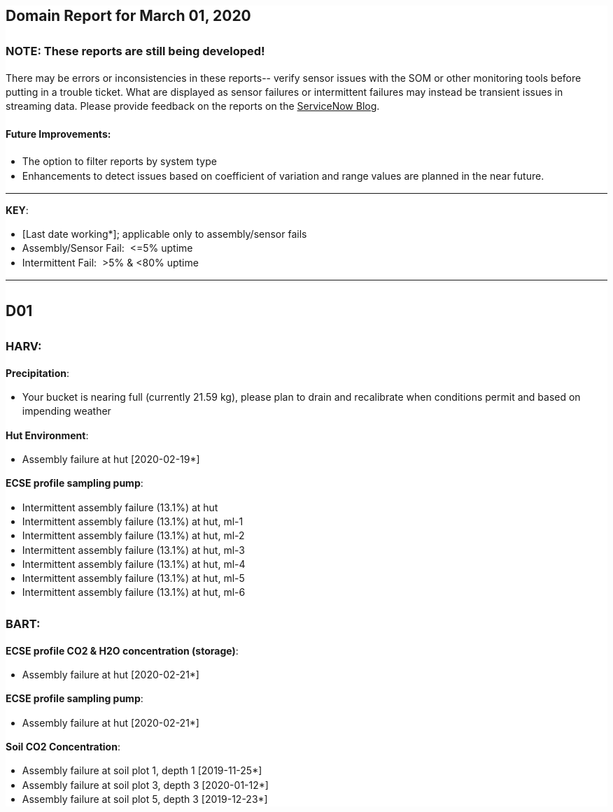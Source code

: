 ## Domain Report for March 01, 2020


### NOTE: These reports are still being developed!
There may be errors or inconsistencies in these reports-- verify sensor issues with the SOM or other monitoring tools before putting in a trouble ticket. What are displayed as sensor failures or intermittent failures may instead be transient issues in streaming data.
Please provide feedback on the reports on the [ServiceNow Blog](https://neon.service-now.com/community?id=community_blog&sys_id=9b4fbe8adbed734017ecf9041d9619be).

#### Future Improvements: 
 - The option to filter reports by system type 
 - Enhancements to detect issues based on coefficient of variation and range values are planned in the near future.

***

**KEY**:

 - [Last date working*]; applicable only to assembly/sensor fails
 - Assembly/Sensor Fail:&nbsp;&nbsp;<=5% uptime
 - Intermittent Fail:&nbsp;&nbsp;>5% & <80% uptime

***
## D01

### HARV:

**Precipitation**:
 - Your bucket is nearing full (currently 21.59 kg), please plan to drain and recalibrate when conditions permit and based on impending weather

**Hut Environment**:
 - Assembly failure at hut [2020-02-19*]

**ECSE profile sampling pump**:
 - Intermittent assembly failure (13.1%) at hut
 - Intermittent assembly failure (13.1%) at hut, ml-1
 - Intermittent assembly failure (13.1%) at hut, ml-2
 - Intermittent assembly failure (13.1%) at hut, ml-3
 - Intermittent assembly failure (13.1%) at hut, ml-4
 - Intermittent assembly failure (13.1%) at hut, ml-5
 - Intermittent assembly failure (13.1%) at hut, ml-6

### BART:

**ECSE profile CO2 & H2O concentration (storage)**:
 - Assembly failure at hut [2020-02-21*]

**ECSE profile sampling pump**:
 - Assembly failure at hut [2020-02-21*]

**Soil CO2 Concentration**:
 - Assembly failure at soil plot 1, depth 1 [2019-11-25*]
 - Assembly failure at soil plot 3, depth 3 [2020-01-12*]
 - Assembly failure at soil plot 5, depth 3 [2019-12-23*]
